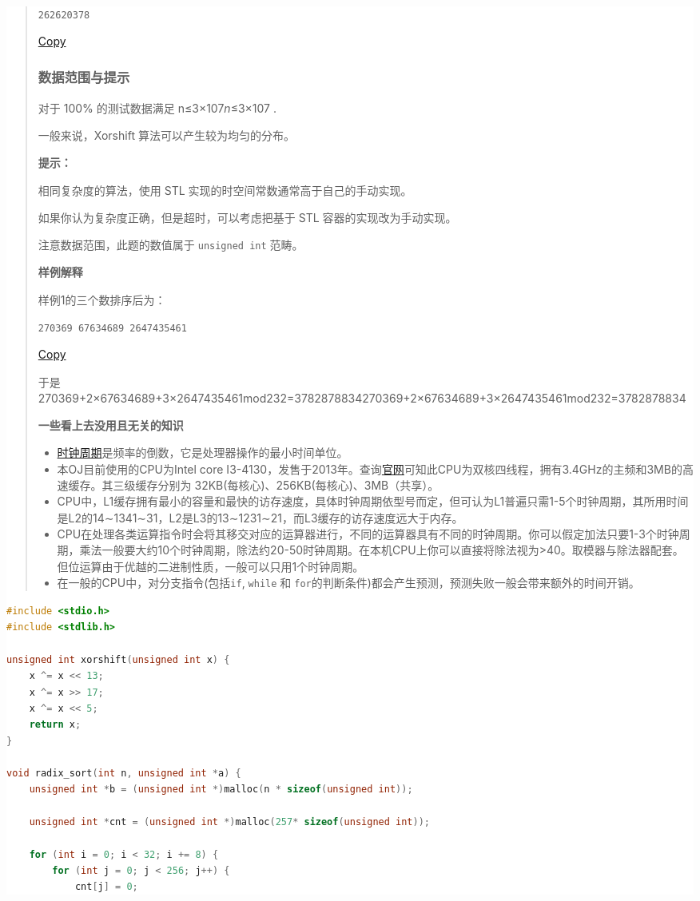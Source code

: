 >
> ```none
> 262620378
> ```
>
> [Copy](javascript:;)
>
> ### 数据范围与提示
>
> 对于 100% 的测试数据满足 n≤3×107*n*≤3×107 .
>
> 一般来说，Xorshift 算法可以产生较为均匀的分布。
>
> **提示：**
>
> 相同复杂度的算法，使用 STL 实现的时空间常数通常高于自己的手动实现。
>
> 如果你认为复杂度正确，但是超时，可以考虑把基于 STL 容器的实现改为手动实现。
>
> 注意数据范围，此题的数值属于 `unsigned int` 范畴。
>
> **样例解释**
>
> 样例1的三个数排序后为：
>
> ```none
> 270369 67634689 2647435461
> ```
>
> [Copy](javascript:;)
>
> 于是 270369+2×67634689+3×2647435461mod232=3782878834270369+2×67634689+3×2647435461mod232=3782878834
>
> **一些看上去没用且无关的知识**
>
> - [时钟周期](https://baike.baidu.com/item/时钟周期/1545064)是频率的倒数，它是处理器操作的最小时间单位。
> - 本OJ目前使用的CPU为Intel core I3-4130，发售于2013年。查询[官网](https://www.intel.cn/content/www/cn/zh/products/sku/77480/intel-core-i34130-processor-3m-cache-3-40-ghz/compatible.html)可知此CPU为双核四线程，拥有3.4GHz的主频和3MB的高速缓存。其三级缓存分别为 32KB(每核心)、256KB(每核心)、3MB（共享）。
> - CPU中，L1缓存拥有最小的容量和最快的访存速度，具体时钟周期依型号而定，但可认为L1普遍只需1-5个时钟周期，其所用时间是L2的14∼1341∼31，L2是L3的13∼1231∼21，而L3缓存的访存速度远大于内存。
> - CPU在处理各类运算指令时会将其移交对应的运算器进行，不同的运算器具有不同的时钟周期。你可以假定加法只要1-3个时钟周期，乘法一般要大约10个时钟周期，除法约20-50时钟周期。在本机CPU上你可以直接将除法视为>40。取模器与除法器配套。但位运算由于优越的二进制性质，一般可以只用1个时钟周期。
> - 在一般的CPU中，对分支指令(包括`if`, `while` 和 `for`的判断条件)都会产生预测，预测失败一般会带来额外的时间开销。

```c
#include <stdio.h>
#include <stdlib.h>

unsigned int xorshift(unsigned int x) {
    x ^= x << 13;
    x ^= x >> 17;
    x ^= x << 5;
    return x;
}

void radix_sort(int n, unsigned int *a) {
    unsigned int *b = (unsigned int *)malloc(n * sizeof(unsigned int));
    
    unsigned int *cnt = (unsigned int *)malloc(257* sizeof(unsigned int));

    for (int i = 0; i < 32; i += 8) {
        for (int j = 0; j < 256; j++) {
            cnt[j] = 0;
```